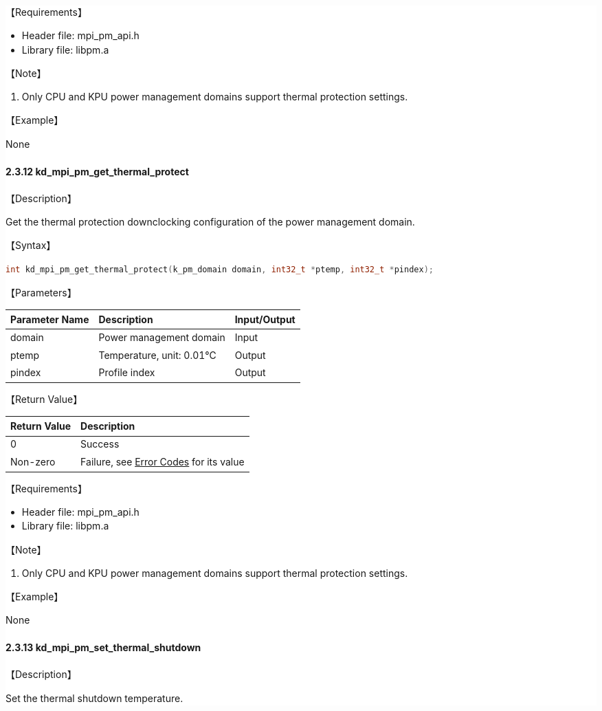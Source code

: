 【Requirements】

- Header file: mpi_pm_api.h
- Library file: libpm.a

【Note】

1. Only CPU and KPU power management domains support thermal protection settings.

【Example】

None

#### 2.3.12 kd_mpi_pm_get_thermal_protect

【Description】

Get the thermal protection downclocking configuration of the power management domain.

【Syntax】

```c
int kd_mpi_pm_get_thermal_protect(k_pm_domain domain, int32_t *ptemp, int32_t *pindex);
```

【Parameters】

| **Parameter Name** | **Description** | Input/Output |
| :-- | :-- | :-- |
| domain | Power management domain | Input |
| ptemp | Temperature, unit: 0.01℃ | Output |
| pindex | Profile index | Output |

【Return Value】

| Return Value | **Description** |
| :-- | :-- |
| 0 | Success |
| Non-zero | Failure, see [Error Codes](#25-error-codes) for its value |

【Requirements】

- Header file: mpi_pm_api.h
- Library file: libpm.a

【Note】

1. Only CPU and KPU power management domains support thermal protection settings.

【Example】

None

#### 2.3.13 kd_mpi_pm_set_thermal_shutdown

【Description】

Set the thermal shutdown temperature.
